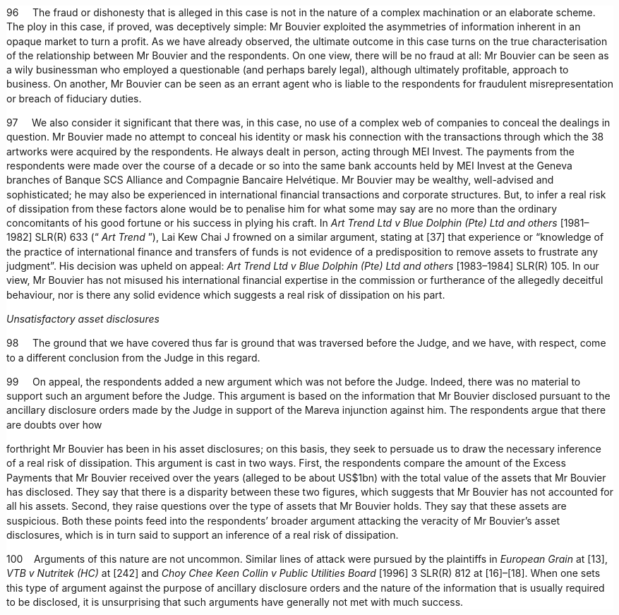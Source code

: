 96     The fraud or dishonesty that is alleged in this case is not in the nature of a complex machination or an elaborate scheme. The ploy in this case, if proved, was deceptively simple: Mr Bouvier exploited the asymmetries of information inherent in an opaque market to turn a profit. As we have already observed, the ultimate outcome in this case turns on the true characterisation of the relationship between Mr Bouvier and the respondents. On one view, there will be no fraud at all: Mr Bouvier can be seen as a wily businessman who employed a questionable (and perhaps barely legal), although ultimately profitable, approach to business. On another, Mr Bouvier can be seen as an errant agent who is liable to the respondents for fraudulent misrepresentation or breach of fiduciary duties. 

97     We also consider it significant that there was, in this case, no use of a complex web of companies to conceal the dealings in question. Mr Bouvier made no attempt to conceal his identity or mask his connection with the transactions through which the 38 artworks were acquired by the respondents. He always dealt in person, acting through MEI Invest. The payments from the respondents were made over the course of a decade or so into the same bank accounts held by MEI Invest at the Geneva branches of Banque SCS Alliance and Compagnie Bancaire Helvétique. Mr Bouvier may be wealthy, well-advised and sophisticated; he may also be experienced in international financial transactions and corporate structures. But, to infer a real risk of dissipation from these factors alone would be to penalise him for what some may say are no more than the ordinary concomitants of his good fortune or his success in plying his craft. In _Art Trend Ltd v Blue Dolphin (Pte) Ltd and others_ [1981–1982] SLR(R) 633 (“ _Art Trend_ ”), Lai Kew Chai J frowned on a similar argument, stating at [37] that experience or “knowledge of the practice of international finance and transfers of funds is not evidence of a predisposition to remove assets to frustrate any judgment”. His decision was upheld on appeal: _Art Trend Ltd v Blue Dolphin (Pte) Ltd and others_ [1983–1984] SLR(R) 105. In our view, Mr Bouvier has not misused his international financial expertise in the commission or furtherance of the allegedly deceitful behaviour, nor is there any solid evidence which suggests a real risk of dissipation on his part. 

_Unsatisfactory asset disclosures_ 

98     The ground that we have covered thus far is ground that was traversed before the Judge, and we have, with respect, come to a different conclusion from the Judge in this regard. 

99     On appeal, the respondents added a new argument which was not before the Judge. Indeed, there was no material to support such an argument before the Judge. This argument is based on the information that Mr Bouvier disclosed pursuant to the ancillary disclosure orders made by the Judge in support of the Mareva injunction against him. The respondents argue that there are doubts over how 


forthright Mr Bouvier has been in his asset disclosures; on this basis, they seek to persuade us to draw the necessary inference of a real risk of dissipation. This argument is cast in two ways. First, the respondents compare the amount of the Excess Payments that Mr Bouvier received over the years (alleged to be about US$1bn) with the total value of the assets that Mr Bouvier has disclosed. They say that there is a disparity between these two figures, which suggests that Mr Bouvier has not accounted for all his assets. Second, they raise questions over the type of assets that Mr Bouvier holds. They say that these assets are suspicious. Both these points feed into the respondents’ broader argument attacking the veracity of Mr Bouvier’s asset disclosures, which is in turn said to support an inference of a real risk of dissipation. 

100    Arguments of this nature are not uncommon. Similar lines of attack were pursued by the plaintiffs in _European Grain_ at [13], _VTB v Nutritek (HC)_ at [242] and _Choy Chee Keen Collin v Public Utilities Board_ <span class="citation">[1996] 3 SLR(R) 812</span> at [16]–[18]. When one sets this type of argument against the purpose of ancillary disclosure orders and the nature of the information that is usually required to be disclosed, it is unsurprising that such arguments have generally not met with much success. 
